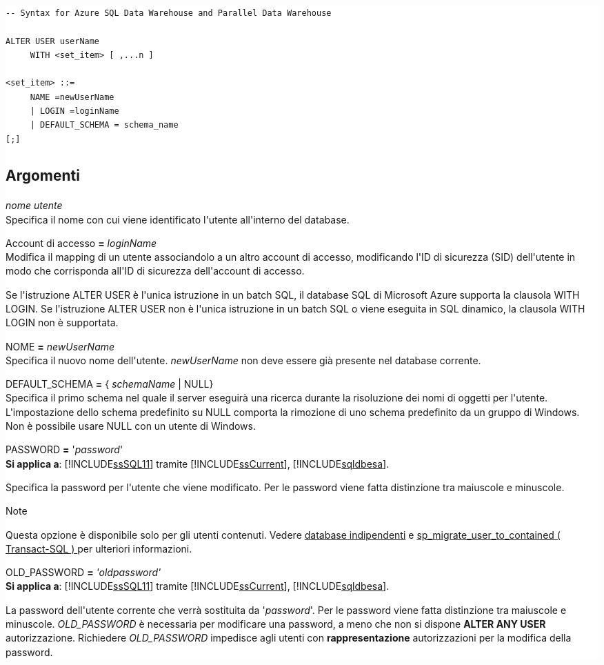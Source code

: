 ```  
-- Syntax for Azure SQL Data Warehouse and Parallel Data Warehouse  
  
ALTER USER userName    
     WITH <set_item> [ ,...n ]  
  
<set_item> ::=   
     NAME =newUserName   
     | LOGIN =loginName  
     | DEFAULT_SCHEMA = schema_name  
[;]  
```  
  
## <a name="arguments"></a>Argomenti  
 *nome utente*  
 Specifica il nome con cui viene identificato l'utente all'interno del database.  
  
 Account di accesso  **=**  *loginName*  
 Modifica il mapping di un utente associandolo a un altro account di accesso, modificando l'ID di sicurezza (SID) dell'utente in modo che corrisponda all'ID di sicurezza dell'account di accesso.  
  
 Se l'istruzione ALTER USER è l'unica istruzione in un batch SQL, il database SQL di Microsoft Azure supporta la clausola WITH LOGIN. Se l'istruzione ALTER USER non è l'unica istruzione in un batch SQL o viene eseguita in SQL dinamico, la clausola WITH LOGIN non è supportata.  
  
 NOME  **=**  *newUserName*  
 Specifica il nuovo nome dell'utente. *newUserName* non deve essere già presente nel database corrente.  
  
 DEFAULT_SCHEMA  **=**  { *schemaName* | NULL}  
 Specifica il primo schema nel quale il server eseguirà una ricerca durante la risoluzione dei nomi di oggetti per l'utente. L'impostazione dello schema predefinito su NULL comporta la rimozione di uno schema predefinito da un gruppo di Windows.   Non è possibile usare NULL con un utente di Windows.  
  
 PASSWORD  **=**  '*password*'  
 **Si applica a**: [!INCLUDE[ssSQL11](../../includes/sssql11-md.md)] tramite [!INCLUDE[ssCurrent](../../includes/sscurrent-md.md)], [!INCLUDE[sqldbesa](../../includes/sqldbesa-md.md)].  
  
 Specifica la password per l'utente che viene modificato. Per le password viene fatta distinzione tra maiuscole e minuscole.  
  
> [!NOTE]  
>  Questa opzione è disponibile solo per gli utenti contenuti. Vedere [database indipendenti](../../relational-databases/databases/contained-databases.md) e [sp_migrate_user_to_contained &#40; Transact-SQL &#41; ](../../relational-databases/system-stored-procedures/sp-migrate-user-to-contained-transact-sql.md) per ulteriori informazioni.  
  
 OLD_PASSWORD  **=**  *'oldpassword'*  
 **Si applica a**: [!INCLUDE[ssSQL11](../../includes/sssql11-md.md)] tramite [!INCLUDE[ssCurrent](../../includes/sscurrent-md.md)], [!INCLUDE[sqldbesa](../../includes/sqldbesa-md.md)].  
  
 La password dell'utente corrente che verrà sostituita da '*password*'. Per le password viene fatta distinzione tra maiuscole e minuscole. *OLD_PASSWORD* è necessaria per modificare una password, a meno che non si dispone **ALTER ANY USER** autorizzazione. Richiedere *OLD_PASSWORD* impedisce agli utenti con **rappresentazione** autorizzazioni per la modifica della password.  
  